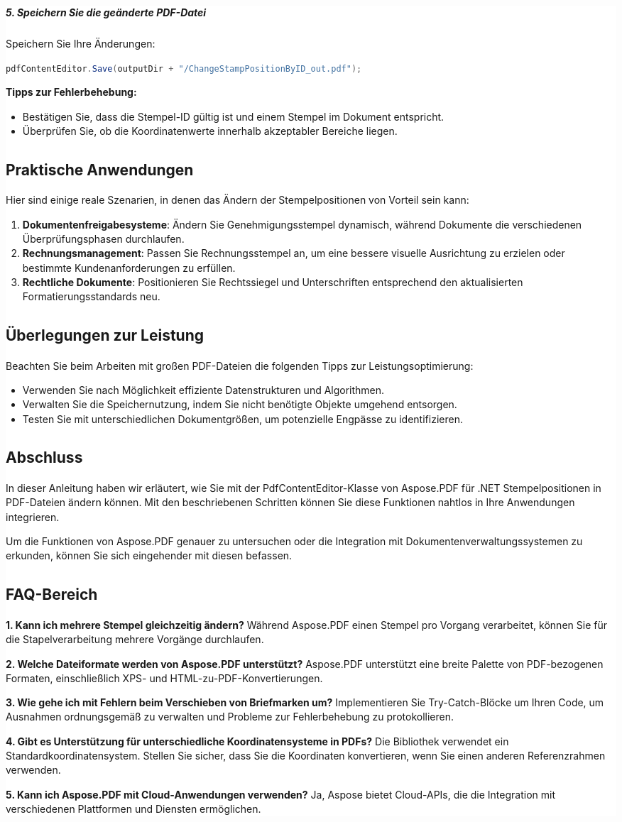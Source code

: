 ##### 5. Speichern Sie die geänderte PDF-Datei
Speichern Sie Ihre Änderungen:
```csharp
pdfContentEditor.Save(outputDir + "/ChangeStampPositionByID_out.pdf");
```

**Tipps zur Fehlerbehebung:**
- Bestätigen Sie, dass die Stempel-ID gültig ist und einem Stempel im Dokument entspricht.
- Überprüfen Sie, ob die Koordinatenwerte innerhalb akzeptabler Bereiche liegen.

## Praktische Anwendungen
Hier sind einige reale Szenarien, in denen das Ändern der Stempelpositionen von Vorteil sein kann:
1. **Dokumentenfreigabesysteme**: Ändern Sie Genehmigungsstempel dynamisch, während Dokumente die verschiedenen Überprüfungsphasen durchlaufen.
2. **Rechnungsmanagement**: Passen Sie Rechnungsstempel an, um eine bessere visuelle Ausrichtung zu erzielen oder bestimmte Kundenanforderungen zu erfüllen.
3. **Rechtliche Dokumente**: Positionieren Sie Rechtssiegel und Unterschriften entsprechend den aktualisierten Formatierungsstandards neu.

## Überlegungen zur Leistung
Beachten Sie beim Arbeiten mit großen PDF-Dateien die folgenden Tipps zur Leistungsoptimierung:
- Verwenden Sie nach Möglichkeit effiziente Datenstrukturen und Algorithmen.
- Verwalten Sie die Speichernutzung, indem Sie nicht benötigte Objekte umgehend entsorgen.
- Testen Sie mit unterschiedlichen Dokumentgrößen, um potenzielle Engpässe zu identifizieren.

## Abschluss
In dieser Anleitung haben wir erläutert, wie Sie mit der PdfContentEditor-Klasse von Aspose.PDF für .NET Stempelpositionen in PDF-Dateien ändern können. Mit den beschriebenen Schritten können Sie diese Funktionen nahtlos in Ihre Anwendungen integrieren.

Um die Funktionen von Aspose.PDF genauer zu untersuchen oder die Integration mit Dokumentenverwaltungssystemen zu erkunden, können Sie sich eingehender mit diesen befassen.

## FAQ-Bereich
**1. Kann ich mehrere Stempel gleichzeitig ändern?**
Während Aspose.PDF einen Stempel pro Vorgang verarbeitet, können Sie für die Stapelverarbeitung mehrere Vorgänge durchlaufen.

**2. Welche Dateiformate werden von Aspose.PDF unterstützt?**
Aspose.PDF unterstützt eine breite Palette von PDF-bezogenen Formaten, einschließlich XPS- und HTML-zu-PDF-Konvertierungen.

**3. Wie gehe ich mit Fehlern beim Verschieben von Briefmarken um?**
Implementieren Sie Try-Catch-Blöcke um Ihren Code, um Ausnahmen ordnungsgemäß zu verwalten und Probleme zur Fehlerbehebung zu protokollieren.

**4. Gibt es Unterstützung für unterschiedliche Koordinatensysteme in PDFs?**
Die Bibliothek verwendet ein Standardkoordinatensystem. Stellen Sie sicher, dass Sie die Koordinaten konvertieren, wenn Sie einen anderen Referenzrahmen verwenden.

**5. Kann ich Aspose.PDF mit Cloud-Anwendungen verwenden?**
Ja, Aspose bietet Cloud-APIs, die die Integration mit verschiedenen Plattformen und Diensten ermöglichen.
